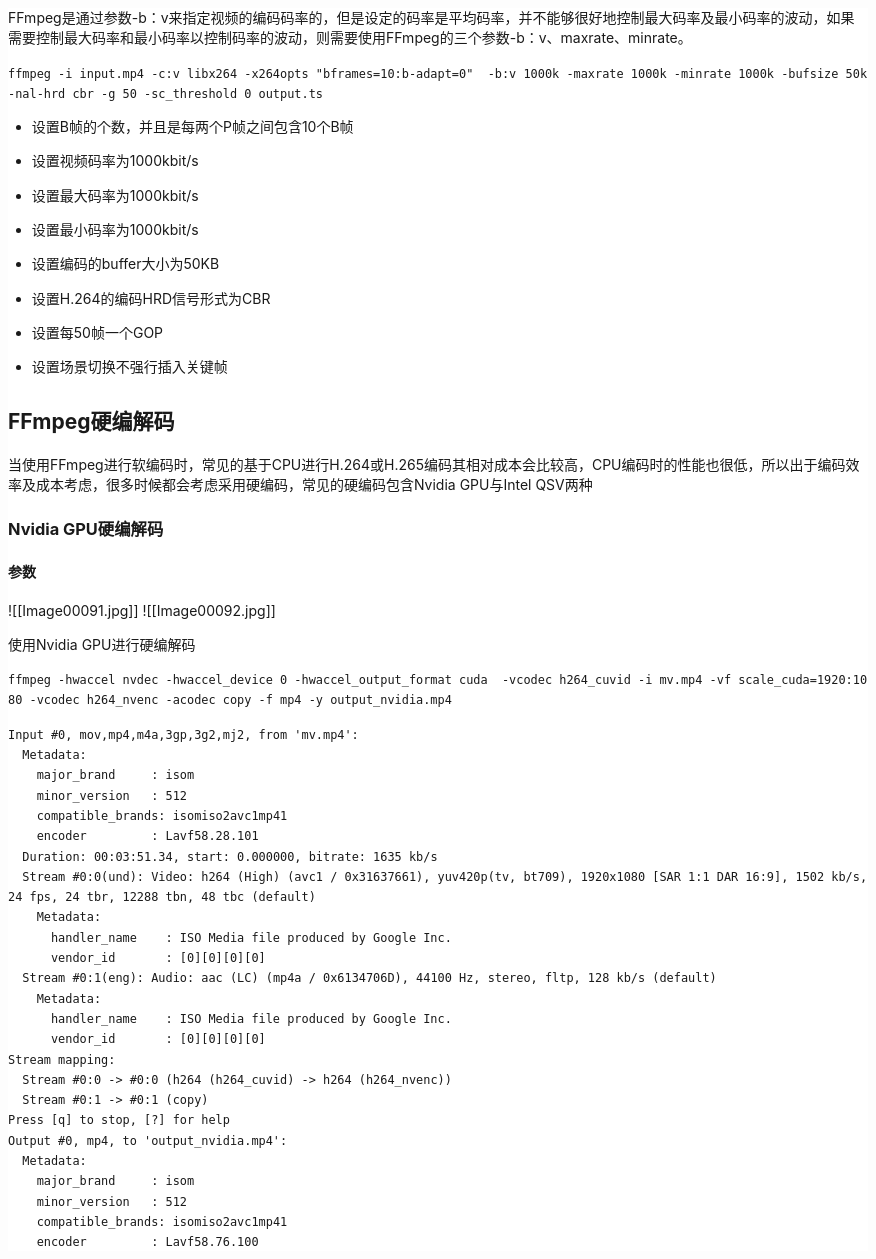 FFmpeg是通过参数-b：v来指定视频的编码码率的，但是设定的码率是平均码率，并不能够很好地控制最大码率及最小码率的波动，如果需要控制最大码率和最小码率以控制码率的波动，则需要使用FFmpeg的三个参数-b：v、maxrate、minrate。
```shell
ffmpeg -i input.mp4 -c:v libx264 -x264opts "bframes=10:b-adapt=0"  -b:v 1000k -maxrate 1000k -minrate 1000k -bufsize 50k -nal-hrd cbr -g 50 -sc_threshold 0 output.ts
```

- 设置B帧的个数，并且是每两个P帧之间包含10个B帧

- 设置视频码率为1000kbit/s

- 设置最大码率为1000kbit/s

- 设置最小码率为1000kbit/s

- 设置编码的buffer大小为50KB

- 设置H.264的编码HRD信号形式为CBR

- 设置每50帧一个GOP

- 设置场景切换不强行插入关键帧


## FFmpeg硬编解码
当使用FFmpeg进行软编码时，常见的基于CPU进行H.264或H.265编码其相对成本会比较高，CPU编码时的性能也很低，所以出于编码效率及成本考虑，很多时候都会考虑采用硬编码，常见的硬编码包含Nvidia GPU与Intel QSV两种

### Nvidia GPU硬编解码
#### 参数
![[Image00091.jpg]]
![[Image00092.jpg]]

使用Nvidia GPU进行硬编解码
```shell
ffmpeg -hwaccel nvdec -hwaccel_device 0 -hwaccel_output_format cuda  -vcodec h264_cuvid -i mv.mp4 -vf scale_cuda=1920:1080 -vcodec h264_nvenc -acodec copy -f mp4 -y output_nvidia.mp4
```

```
Input #0, mov,mp4,m4a,3gp,3g2,mj2, from 'mv.mp4':
  Metadata:
    major_brand     : isom
    minor_version   : 512
    compatible_brands: isomiso2avc1mp41
    encoder         : Lavf58.28.101
  Duration: 00:03:51.34, start: 0.000000, bitrate: 1635 kb/s
  Stream #0:0(und): Video: h264 (High) (avc1 / 0x31637661), yuv420p(tv, bt709), 1920x1080 [SAR 1:1 DAR 16:9], 1502 kb/s, 24 fps, 24 tbr, 12288 tbn, 48 tbc (default)
    Metadata:
      handler_name    : ISO Media file produced by Google Inc.
      vendor_id       : [0][0][0][0]
  Stream #0:1(eng): Audio: aac (LC) (mp4a / 0x6134706D), 44100 Hz, stereo, fltp, 128 kb/s (default)
    Metadata:
      handler_name    : ISO Media file produced by Google Inc.
      vendor_id       : [0][0][0][0]
Stream mapping:
  Stream #0:0 -> #0:0 (h264 (h264_cuvid) -> h264 (h264_nvenc))
  Stream #0:1 -> #0:1 (copy)
Press [q] to stop, [?] for help
Output #0, mp4, to 'output_nvidia.mp4':
  Metadata:
    major_brand     : isom
    minor_version   : 512
    compatible_brands: isomiso2avc1mp41
    encoder         : Lavf58.76.100
```